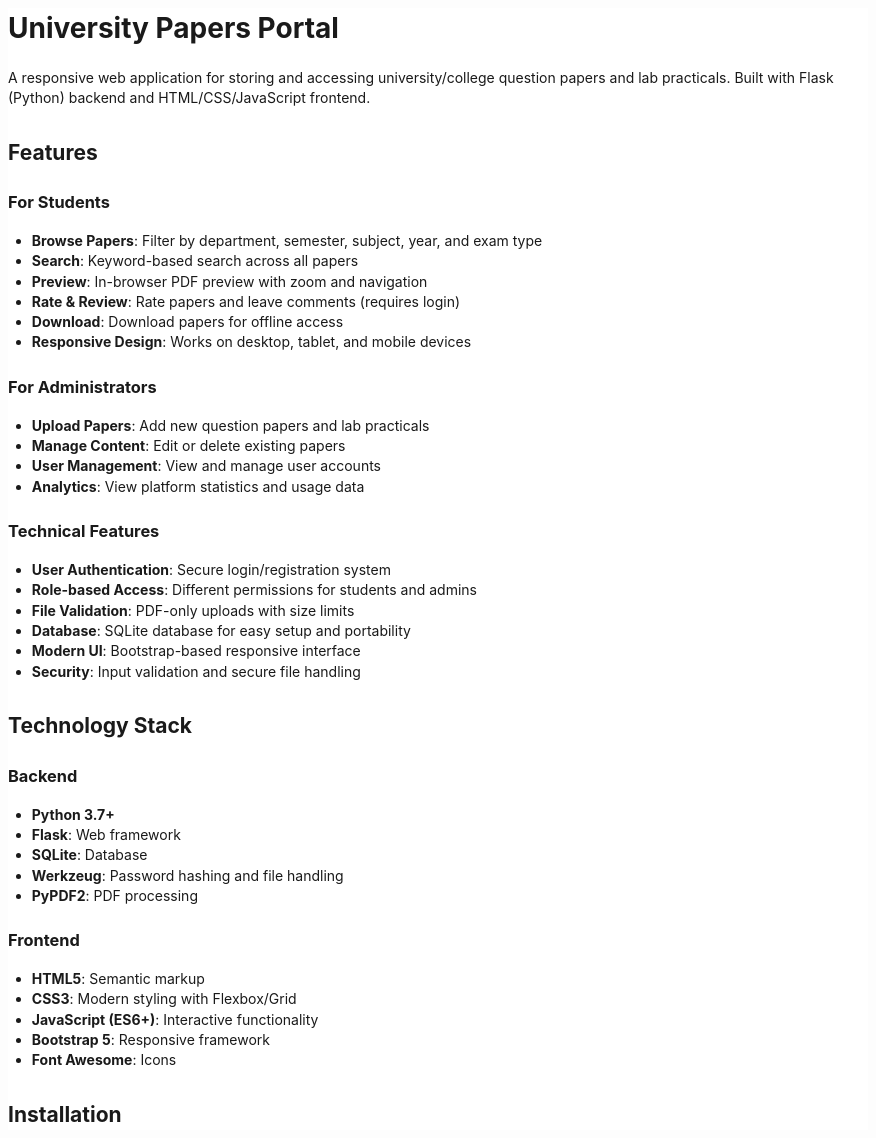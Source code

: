 # University Papers Portal

A responsive web application for storing and accessing university/college question papers and lab practicals. Built with Flask (Python) backend and HTML/CSS/JavaScript frontend.

## Features

### For Students
- **Browse Papers**: Filter by department, semester, subject, year, and exam type
- **Search**: Keyword-based search across all papers
- **Preview**: In-browser PDF preview with zoom and navigation
- **Rate & Review**: Rate papers and leave comments (requires login)
- **Download**: Download papers for offline access
- **Responsive Design**: Works on desktop, tablet, and mobile devices

### For Administrators
- **Upload Papers**: Add new question papers and lab practicals
- **Manage Content**: Edit or delete existing papers
- **User Management**: View and manage user accounts
- **Analytics**: View platform statistics and usage data

### Technical Features
- **User Authentication**: Secure login/registration system
- **Role-based Access**: Different permissions for students and admins
- **File Validation**: PDF-only uploads with size limits
- **Database**: SQLite database for easy setup and portability
- **Modern UI**: Bootstrap-based responsive interface
- **Security**: Input validation and secure file handling

## Technology Stack

### Backend
- **Python 3.7+**
- **Flask**: Web framework
- **SQLite**: Database
- **Werkzeug**: Password hashing and file handling
- **PyPDF2**: PDF processing

### Frontend
- **HTML5**: Semantic markup
- **CSS3**: Modern styling with Flexbox/Grid
- **JavaScript (ES6+)**: Interactive functionality
- **Bootstrap 5**: Responsive framework
- **Font Awesome**: Icons

## Installation
